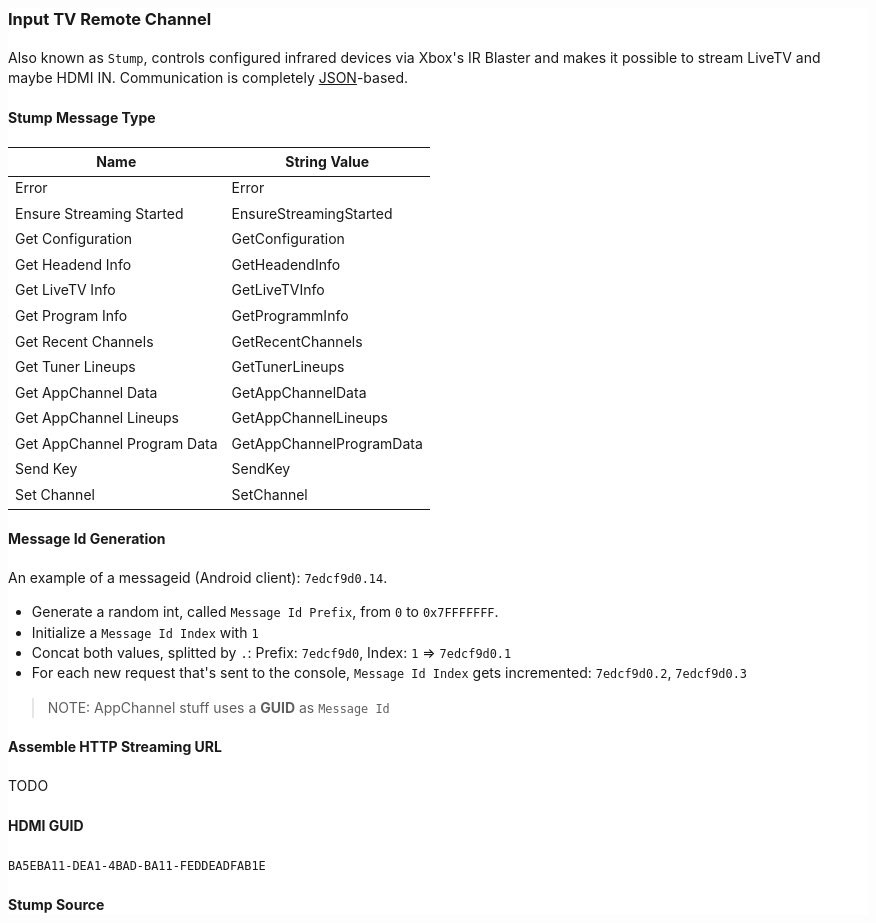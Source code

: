 ### Input TV Remote Channel

Also known as `Stump`, controls configured infrared devices via Xbox's IR Blaster
and makes it possible to stream LiveTV and maybe HDMI IN.
Communication is completely [JSON](message.md#json)-based.

#### Stump Message Type

| Name                        | String Value             |
| --------------------------- | ------------------------ |
| Error                       | Error                    |
| Ensure Streaming Started    | EnsureStreamingStarted   |
| Get Configuration           | GetConfiguration         |
| Get Headend Info            | GetHeadendInfo           |
| Get LiveTV Info             | GetLiveTVInfo            |
| Get Program Info            | GetProgrammInfo          |
| Get Recent Channels         | GetRecentChannels        |
| Get Tuner Lineups           | GetTunerLineups          |
| Get AppChannel Data         | GetAppChannelData        |
| Get AppChannel Lineups      | GetAppChannelLineups     |
| Get AppChannel Program Data | GetAppChannelProgramData |
| Send Key                    | SendKey                  |
| Set Channel                 | SetChannel               |

#### Message Id Generation

An example of a messageid (Android client): `7edcf9d0.14`.

- Generate a random int, called `Message Id Prefix`, from `0` to `0x7FFFFFFF`.
- Initialize a `Message Id Index` with `1`
- Concat both values, splitted by `.`: Prefix: `7edcf9d0`, Index: `1` => `7edcf9d0.1`
- For each new request that's sent to the console, `Message Id Index` gets
  incremented: `7edcf9d0.2`, `7edcf9d0.3`

> NOTE: AppChannel stuff uses a **GUID** as `Message Id`

#### Assemble HTTP Streaming URL

TODO

#### HDMI GUID

`BA5EBA11-DEA1-4BAD-BA11-FEDDEADFAB1E`

#### Stump Source
